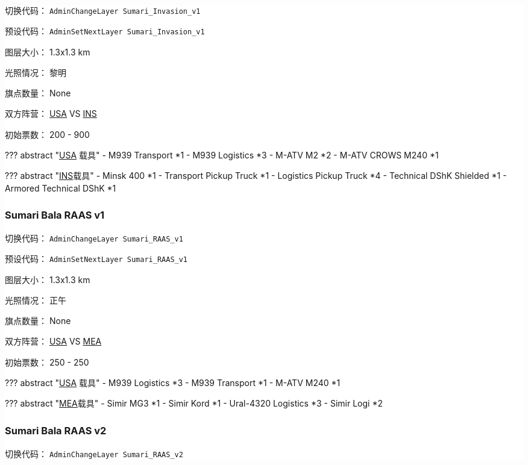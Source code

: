 切换代码： `AdminChangeLayer Sumari_Invasion_v1`

预设代码： `AdminSetNextLayer Sumari_Invasion_v1`

图层大小： 1.3x1.3 km

光照情况： 黎明

旗点数量： None

双方阵营： [USA](/faction/usa) VS [INS](/faction/ins)

初始票数： 200  -  900

??? abstract "[USA](/faction/usa) 载具"
    - M939 Transport *1
    - M939 Logistics *3
    - M-ATV M2 *2
    - M-ATV CROWS M240 *1

??? abstract "[INS](/faction/ins)载具"
    - Minsk 400 *1
    - Transport Pickup Truck *1
    - Logistics Pickup Truck *4
    - Technical DShK Shielded *1
    - Armored Technical DShK *1


### Sumari Bala RAAS v1

切换代码： `AdminChangeLayer Sumari_RAAS_v1`

预设代码： `AdminSetNextLayer Sumari_RAAS_v1`

图层大小： 1.3x1.3 km

光照情况： 正午

旗点数量： None

双方阵营： [USA](/faction/usa) VS [MEA](/faction/mea)

初始票数： 250  -  250

??? abstract "[USA](/faction/usa) 载具"
    - M939 Logistics *3
    - M939 Transport *1
    - M-ATV M240 *1

??? abstract "[MEA](/faction/mea)载具"
    - Simir MG3 *1
    - Simir Kord *1
    - Ural-4320 Logistics *3
    - Simir Logi *2


### Sumari Bala RAAS v2

切换代码： `AdminChangeLayer Sumari_RAAS_v2`
